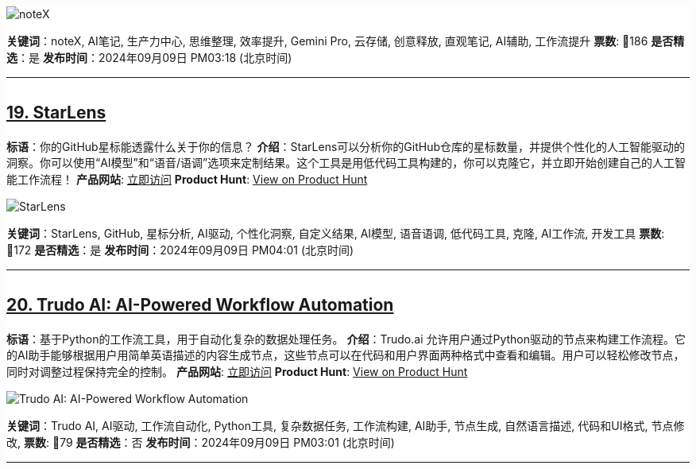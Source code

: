 ![noteX](https://ph-files.imgix.net/e3ad511f-bf13-4b1d-9c63-5d8b6ee27336.png?auto=format&fit=crop&frame=1&h=512&w=1024)

**关键词**：noteX, AI笔记, 生产力中心, 思维整理, 效率提升, Gemini Pro, 云存储, 创意释放, 直观笔记, AI辅助, 工作流提升
**票数**: 🔺186
**是否精选**：是
**发布时间**：2024年09月09日 PM03:18 (北京时间)

---

## [19. StarLens](https://www.producthunt.com/posts/starlens?utm_campaign=producthunt-api&utm_medium=api-v2&utm_source=Application%3A+decohack+%28ID%3A+131684%29)
**标语**：你的GitHub星标能透露什么关于你的信息？
**介绍**：StarLens可以分析你的GitHub仓库的星标数量，并提供个性化的人工智能驱动的洞察。你可以使用“AI模型”和“语音/语调”选项来定制结果。这个工具是用低代码工具构建的，你可以克隆它，并立即开始创建自己的人工智能工作流程！
**产品网站**: [立即访问](https://www.producthunt.com/r/3GSBRG4X43ER7M?utm_campaign=producthunt-api&utm_medium=api-v2&utm_source=Application%3A+decohack+%28ID%3A+131684%29)
**Product Hunt**: [View on Product Hunt](https://www.producthunt.com/posts/starlens?utm_campaign=producthunt-api&utm_medium=api-v2&utm_source=Application%3A+decohack+%28ID%3A+131684%29)

![StarLens](https://ph-files.imgix.net/c984481e-8c49-4918-a15d-b1ea41cdd21b.png?auto=format&fit=crop&frame=1&h=512&w=1024)

**关键词**：StarLens, GitHub, 星标分析, AI驱动, 个性化洞察, 自定义结果, AI模型, 语音语调, 低代码工具, 克隆, AI工作流, 开发工具
**票数**: 🔺172
**是否精选**：是
**发布时间**：2024年09月09日 PM04:01 (北京时间)

---

## [20. Trudo AI: AI-Powered Workflow Automation](https://www.producthunt.com/posts/trudo-ai-ai-powered-workflow-automation?utm_campaign=producthunt-api&utm_medium=api-v2&utm_source=Application%3A+decohack+%28ID%3A+131684%29)
**标语**：基于Python的工作流工具，用于自动化复杂的数据处理任务。
**介绍**：Trudo.ai 允许用户通过Python驱动的节点来构建工作流程。它的AI助手能够根据用户用简单英语描述的内容生成节点，这些节点可以在代码和用户界面两种格式中查看和编辑。用户可以轻松修改节点，同时对调整过程保持完全的控制。
**产品网站**: [立即访问](https://www.producthunt.com/r/IATU2BMJ7URVST?utm_campaign=producthunt-api&utm_medium=api-v2&utm_source=Application%3A+decohack+%28ID%3A+131684%29)
**Product Hunt**: [View on Product Hunt](https://www.producthunt.com/posts/trudo-ai-ai-powered-workflow-automation?utm_campaign=producthunt-api&utm_medium=api-v2&utm_source=Application%3A+decohack+%28ID%3A+131684%29)

![Trudo AI: AI-Powered Workflow Automation](https://ph-files.imgix.net/e26d0205-fe14-4e4a-a4ea-cf06e37738b7.png?auto=format&fit=crop&frame=1&h=512&w=1024)

**关键词**：Trudo AI, AI驱动, 工作流自动化, Python工具, 复杂数据任务, 工作流构建, AI助手, 节点生成, 自然语言描述, 代码和UI格式, 节点修改,
**票数**: 🔺79
**是否精选**：否
**发布时间**：2024年09月09日 PM03:01 (北京时间)

---
